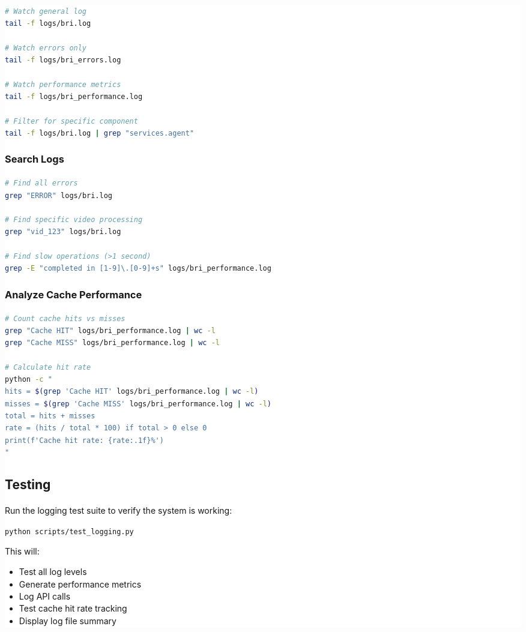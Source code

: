 ```bash
# Watch general log
tail -f logs/bri.log

# Watch errors only
tail -f logs/bri_errors.log

# Watch performance metrics
tail -f logs/bri_performance.log

# Filter for specific component
tail -f logs/bri.log | grep "services.agent"
```

### Search Logs

```bash
# Find all errors
grep "ERROR" logs/bri.log

# Find specific video processing
grep "vid_123" logs/bri.log

# Find slow operations (>1 second)
grep -E "completed in [1-9]\.[0-9]+s" logs/bri_performance.log
```

### Analyze Cache Performance

```bash
# Count cache hits vs misses
grep "Cache HIT" logs/bri_performance.log | wc -l
grep "Cache MISS" logs/bri_performance.log | wc -l

# Calculate hit rate
python -c "
hits = $(grep 'Cache HIT' logs/bri_performance.log | wc -l)
misses = $(grep 'Cache MISS' logs/bri_performance.log | wc -l)
total = hits + misses
rate = (hits / total * 100) if total > 0 else 0
print(f'Cache hit rate: {rate:.1f}%')
"
```

## Testing

Run the logging test suite to verify the system is working:

```bash
python scripts/test_logging.py
```

This will:
- Test all log levels
- Generate performance metrics
- Log API calls
- Test cache hit rate tracking
- Display log file summary
